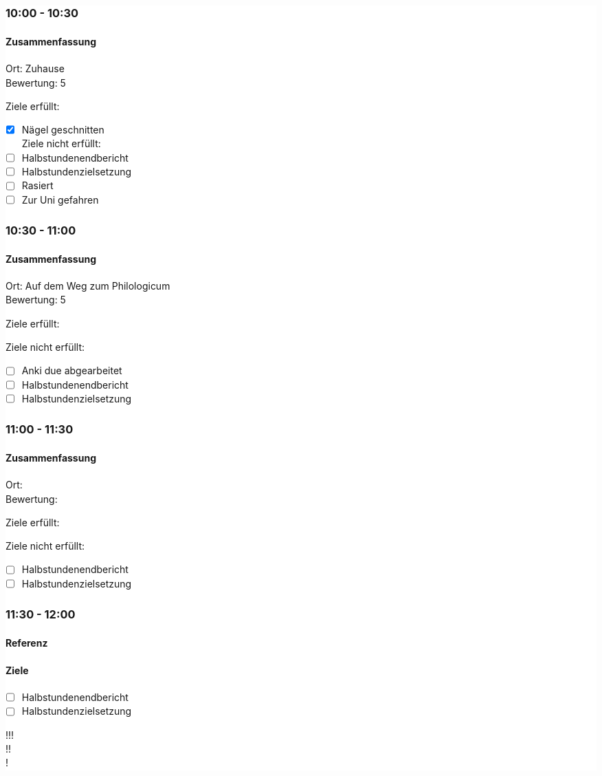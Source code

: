 ### 10:00 - 10:30

#### Zusammenfassung

Ort: Zuhause  
Bewertung: 5

Ziele erfüllt:

- [x] Nägel geschnitten  
Ziele nicht erfüllt:
- [ ] Halbstundenendbericht 
- [ ] Halbstundenzielsetzung 
- [ ] Rasiert
- [ ] Zur Uni gefahren

### 10:30 - 11:00

#### Zusammenfassung

Ort: Auf dem Weg zum Philologicum  
Bewertung: 5

Ziele erfüllt:

Ziele nicht erfüllt:

- [ ] Anki due abgearbeitet
- [ ] Halbstundenendbericht 
- [ ] Halbstundenzielsetzung 

### 11:00 - 11:30

#### Zusammenfassung

Ort:  
Bewertung:

Ziele erfüllt:

Ziele nicht erfüllt:

- [ ] Halbstundenendbericht 
- [ ] Halbstundenzielsetzung 

### 11:30 - 12:00

#### Referenz

#### Ziele

- [ ] Halbstundenendbericht 
- [ ] Halbstundenzielsetzung 

!!!  
!!  
!

